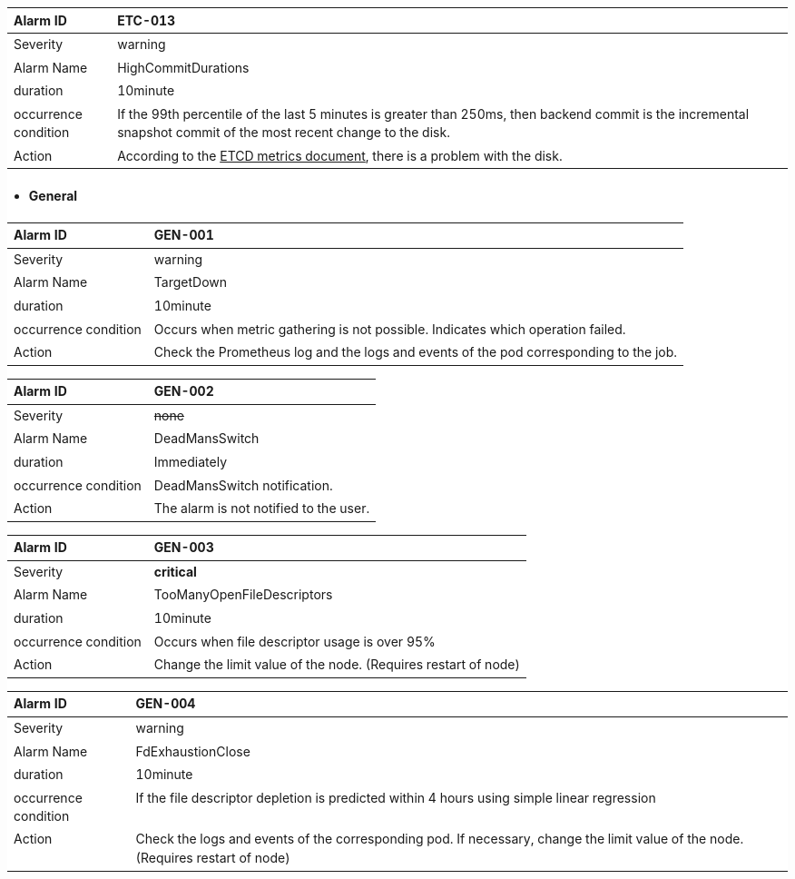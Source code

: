 | Alarm ID | **ETC-013** |
| :--- | :--- |
| Severity | warning |
| Alarm Name | HighCommitDurations |
| duration | 10minute |
| occurrence condition | If the 99th percentile of the last 5 minutes is greater than 250ms, then backend commit is the incremental snapshot commit of the most recent change to the disk. |
| Action | According to the [ETCD metrics document](https://github.com/coreos/etcd/blob/master/Documentation/metrics.md/), there is a problem with the disk. |

* #### General

| Alarm ID | **GEN-001** |
| :--- | :--- |
| Severity | warning |
| Alarm Name | TargetDown |
| duration | 10minute |
| occurrence condition | Occurs when metric gathering is not possible. Indicates which operation failed. |
| Action | Check the Prometheus log and the logs and events of the pod corresponding to the job. |

| Alarm ID | **GEN-002** |
| :--- | :--- |
| Severity | ~~none~~ |
| Alarm Name | DeadMansSwitch |
| duration | Immediately |
| occurrence condition | DeadMansSwitch notification. |
| Action | The alarm is not notified to the user. |

| Alarm ID | **GEN-003** |
| :--- | :--- |
| Severity | **critical** |
| Alarm Name | TooManyOpenFileDescriptors |
| duration | 10minute |
| occurrence condition | Occurs when file descriptor usage is over 95% |
| Action | Change the limit value of the node. (Requires restart of node) |

| Alarm ID | **GEN-004** |
| :--- | :--- |
| Severity | warning |
| Alarm Name | FdExhaustionClose |
| duration | 10minute |
| occurrence condition | If the file descriptor depletion is predicted within 4 hours using simple linear regression |
| Action | Check the logs and events of the corresponding pod. If necessary, change the limit value of the node. (Requires restart of node) |
